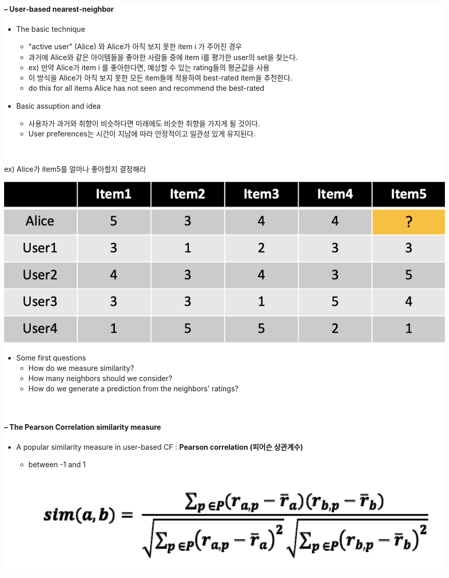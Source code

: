 #### – User‐based nearest‐neighbor

- The basic technique
  - "active user" (Alice) 와 Alice가 아직 보지 못한 item i 가 주어진 경우
  - 과거에 Alice와 같은 아이템들을 좋아한 사람들 중에 item i를 평가한 user의 set을 찾는다.
  - ex) 만약 Alice가 item i 를 좋아한다면, 예상할 수 있는 rating들의 평균값을 사용
  - 이 방식을 Alice가 아직 보지 못한 모든 item들에 적용하여 best-rated item을 추천한다.
  - do this for all items Alice has not seen and recommend the best-rated

- Basic assuption and idea
  - 사용자가 과거와 취향이 비슷하다면 미래에도 비슷한 취향을 가지게 될 것이다.
  - User preferences는 시간이 지남에 따라 안정적이고 일관성 있게 유지된다.

<br/>

ex) Alice가 item5를 얼마나 좋아할지 결정해라

![image-20190221171636588](/assets/img/rs6_1.jpg)



- Some first questions
  - How do we measure similarity?
  - How many neighbors should we consider?
  -  How do we generate a prediction from the neighbors' ratings?

<br/>

#### – The Pearson Correlation similarity measure

- A popular similarity measure in user-based CF : **Pearson correlation (피어슨 상관계수)**

  - between -1 and 1

    

    ![image-20190221221652741](/assets/img/rs6_2.jpg)
